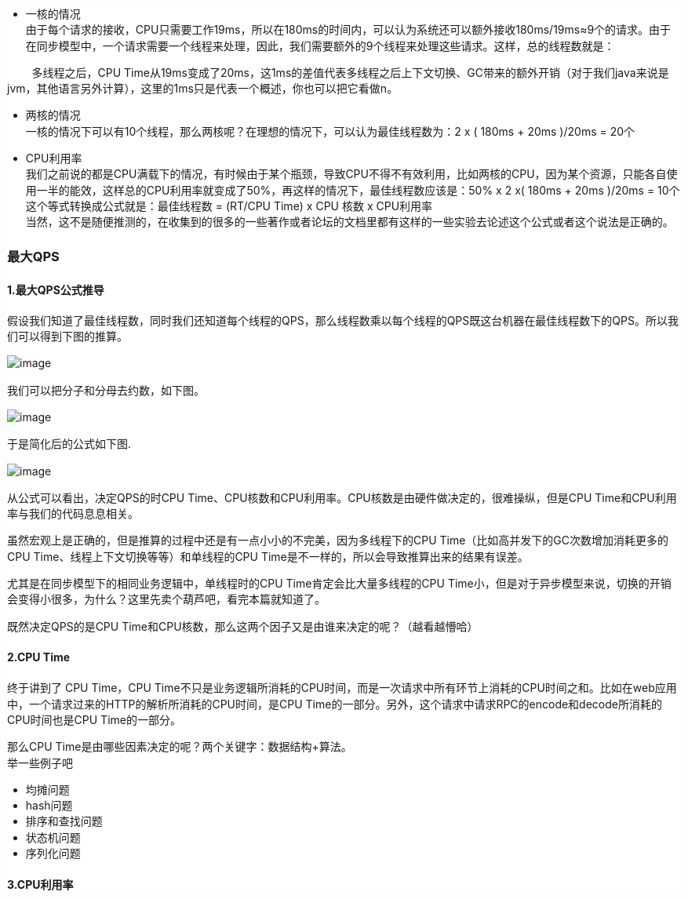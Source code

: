 -   一核的情况  
    由于每个请求的接收，CPU只需要工作19ms，所以在180ms的时间内，可以认为系统还可以额外接收180ms/19ms≈9个的请求。由于在同步模型中，一个请求需要一个线程来处理，因此，我们需要额外的9个线程来处理这些请求。这样，总的线程数就是：

        多线程之后，CPU Time从19ms变成了20ms，这1ms的差值代表多线程之后上下文切换、GC带来的额外开销（对于我们java来说是jvm，其他语言另外计算），这里的1ms只是代表一个概述，你也可以把它看做n。

-   两核的情况  
    一核的情况下可以有10个线程，那么两核呢？在理想的情况下，可以认为最佳线程数为：2 x ( 180ms + 20ms )/20ms = 20个
    
-   CPU利用率  
    我们之前说的都是CPU满载下的情况，有时候由于某个瓶颈，导致CPU不得不有效利用，比如两核的CPU，因为某个资源，只能各自使用一半的能效，这样总的CPU利用率就变成了50%，再这样的情况下，最佳线程数应该是：50% x 2 x( 180ms + 20ms )/20ms = 10个  
    这个等式转换成公式就是：最佳线程数 = (RT/CPU Time) x CPU 核数 x CPU利用率  
    当然，这不是随便推测的，在收集到的很多的一些著作或者论坛的文档里都有这样的一些实验去论述这个公式或者这个说法是正确的。
    

### 最大QPS

#### 1.最大QPS公式推导

假设我们知道了最佳线程数，同时我们还知道每个线程的QPS，那么线程数乘以每个线程的QPS既这台机器在最佳线程数下的QPS。所以我们可以得到下图的推算。

![image](https://summer-blog-images.oss-cn-shanghai.aliyuncs.com/qps_optimization/image_001.png)

我们可以把分子和分母去约数，如下图。

![image](https://summer-blog-images.oss-cn-shanghai.aliyuncs.com/qps_optimization/image_002.png)

于是简化后的公式如下图.

![image](https://summer-blog-images.oss-cn-shanghai.aliyuncs.com/qps_optimization/image_003.png)

从公式可以看出，决定QPS的时CPU Time、CPU核数和CPU利用率。CPU核数是由硬件做决定的，很难操纵，但是CPU Time和CPU利用率与我们的代码息息相关。

虽然宏观上是正确的，但是推算的过程中还是有一点小小的不完美，因为多线程下的CPU Time（比如高并发下的GC次数增加消耗更多的CPU Time、线程上下文切换等等）和单线程的CPU Time是不一样的，所以会导致推算出来的结果有误差。

尤其是在同步模型下的相同业务逻辑中，单线程时的CPU Time肯定会比大量多线程的CPU Time小，但是对于异步模型来说，切换的开销会变得小很多，为什么？这里先卖个葫芦吧，看完本篇就知道了。

既然决定QPS的是CPU Time和CPU核数，那么这两个因子又是由谁来决定的呢？（越看越懵哈）

#### 2.CPU Time

终于讲到了 CPU Time，CPU Time不只是业务逻辑所消耗的CPU时间，而是一次请求中所有环节上消耗的CPU时间之和。比如在web应用中，一个请求过来的HTTP的解析所消耗的CPU时间，是CPU Time的一部分。另外，这个请求中请求RPC的encode和decode所消耗的CPU时间也是CPU Time的一部分。

那么CPU Time是由哪些因素决定的呢？两个关键字：数据结构+算法。  
举一些例子吧

-   均摊问题
-   hash问题
-   排序和查找问题
-   状态机问题
-   序列化问题

#### 3.CPU利用率
